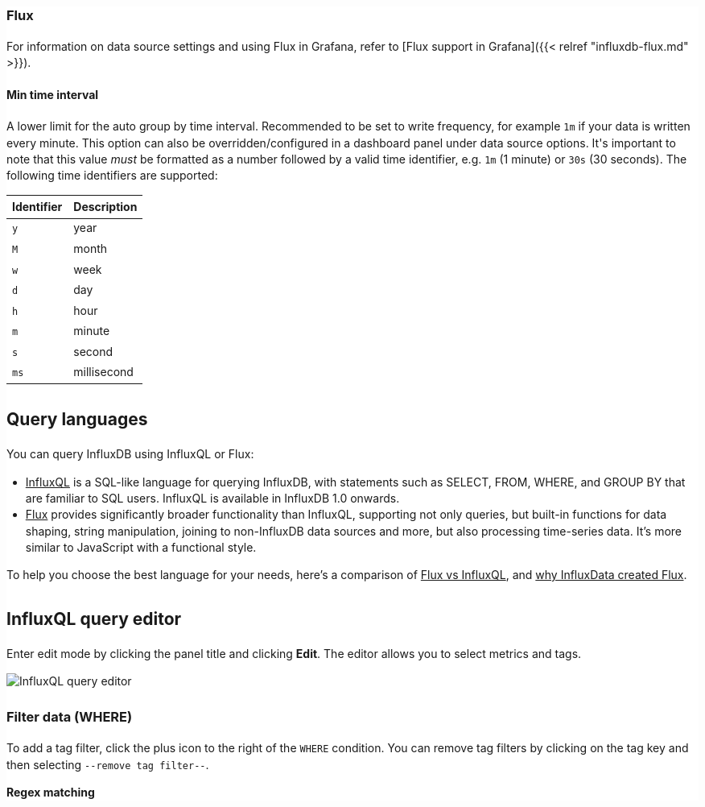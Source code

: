### Flux

For information on data source settings and using Flux in Grafana, refer to [Flux support in Grafana]({{< relref "influxdb-flux.md" >}}).

#### Min time interval

A lower limit for the auto group by time interval. Recommended to be set to write frequency, for example `1m` if your data is written every minute.
This option can also be overridden/configured in a dashboard panel under data source options. It's important to note that this value _must_ be formatted as a number followed by a valid time identifier, e.g. `1m` (1 minute) or `30s` (30 seconds). The following time identifiers are supported:

Identifier   | Description
------------ | -------------
`y`          | year
`M`          | month
`w`          | week
`d`          | day
`h`          | hour
`m`          | minute
`s`          | second
`ms`         | millisecond

## Query languages

You can query InfluxDB using InfluxQL or Flux:

- [InfluxQL](https://docs.influxdata.com/influxdb/v1.8/query_language/explore-data/) is a SQL-like language for querying InfluxDB, with statements such as SELECT, FROM, WHERE, and GROUP BY that are familiar to SQL users. InfluxQL is available in InfluxDB 1.0 onwards.
- [Flux](https://docs.influxdata.com/influxdb/v2.0/query-data/get-started/) provides significantly broader functionality than InfluxQL, supporting not only queries, but built-in functions for data shaping, string manipulation, joining to non-InfluxDB data sources and more, but also processing time-series data. It’s more similar to JavaScript with a functional style.

To help you choose the best language for your needs, here’s a comparison of [Flux vs InfluxQL](https://docs.influxdata.com/influxdb/v1.8/flux/flux-vs-influxql/), and [why InfluxData created Flux](https://www.influxdata.com/blog/why-were-building-flux-a-new-data-scripting-and-query-language/).

## InfluxQL query editor

Enter edit mode by clicking the panel title and clicking **Edit**. The editor allows you to select metrics and tags.

![InfluxQL query editor](/static/img/docs/influxdb/influxql-query-editor-8-0.png)

### Filter data (WHERE)

To add a tag filter, click the plus icon to the right of the `WHERE` condition. You can remove tag filters by clicking on the tag key and then selecting `--remove tag filter--`.

**Regex matching**
